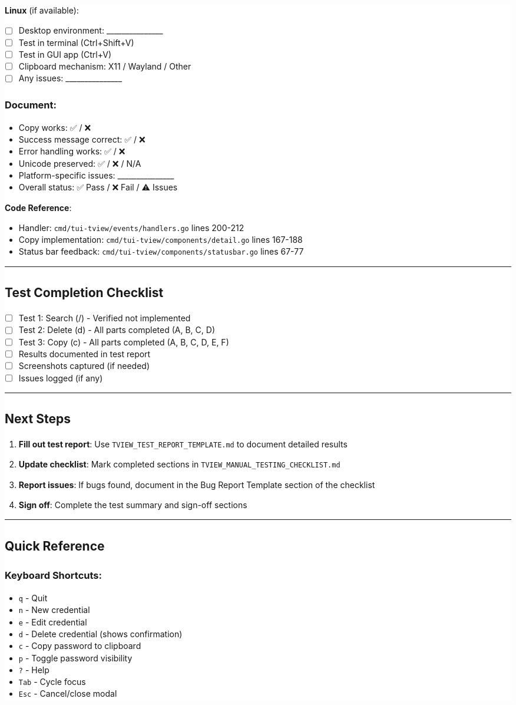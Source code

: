 **Linux** (if available):
- [ ] Desktop environment: _______________
- [ ] Test in terminal (Ctrl+Shift+V)
- [ ] Test in GUI app (Ctrl+V)
- [ ] Clipboard mechanism: X11 / Wayland / Other
- [ ] Any issues: _______________

### Document:
- Copy works: ✅ / ❌
- Success message correct: ✅ / ❌
- Error handling works: ✅ / ❌
- Unicode preserved: ✅ / ❌ / N/A
- Platform-specific issues: _______________
- Overall status: ✅ Pass / ❌ Fail / ⚠️ Issues

**Code Reference**:
- Handler: `cmd/tui-tview/events/handlers.go` lines 200-212
- Copy implementation: `cmd/tui-tview/components/detail.go` lines 167-188
- Status bar feedback: `cmd/tui-tview/components/statusbar.go` lines 67-77

---

## Test Completion Checklist

- [ ] Test 1: Search (/) - Verified not implemented
- [ ] Test 2: Delete (d) - All parts completed (A, B, C, D)
- [ ] Test 3: Copy (c) - All parts completed (A, B, C, D, E, F)
- [ ] Results documented in test report
- [ ] Screenshots captured (if needed)
- [ ] Issues logged (if any)

---

## Next Steps

1. **Fill out test report**: Use `TVIEW_TEST_REPORT_TEMPLATE.md` to document detailed results

2. **Update checklist**: Mark completed sections in `TVIEW_MANUAL_TESTING_CHECKLIST.md`

3. **Report issues**: If bugs found, document in the Bug Report Template section of the checklist

4. **Sign off**: Complete the test summary and sign-off sections

---

## Quick Reference

### Keyboard Shortcuts:
- `q` - Quit
- `n` - New credential
- `e` - Edit credential
- `d` - Delete credential (shows confirmation)
- `c` - Copy password to clipboard
- `p` - Toggle password visibility
- `?` - Help
- `Tab` - Cycle focus
- `Esc` - Cancel/close modal
